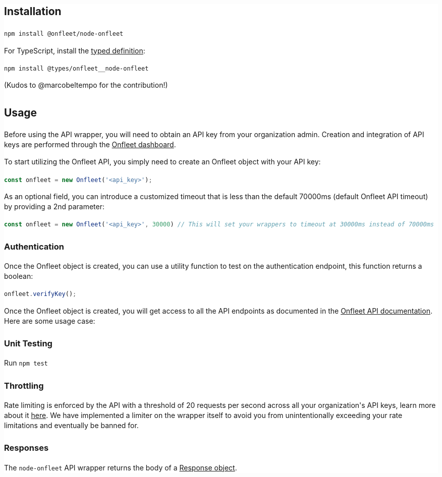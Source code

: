 ## Installation

```
npm install @onfleet/node-onfleet
```

For TypeScript, install the [typed definition](https://github.com/DefinitelyTyped/DefinitelyTyped/tree/master/types/onfleet__node-onfleet):

```
npm install @types/onfleet__node-onfleet
```

(Kudos to @marcobeltempo for the contribution!)

## Usage
Before using the API wrapper, you will need to obtain an API key from your organization admin. Creation and integration of API keys are performed through the [Onfleet dashboard](https://onfleet.com/dashboard#/manage).

To start utilizing the Onfleet API, you simply need to create an Onfleet object with your API key:
```js
const onfleet = new Onfleet('<api_key>');
```

As an optional field, you can introduce a customized timeout that is less than the default 70000ms (default Onfleet API timeout) by providing a 2nd parameter:
```js
const onfleet = new Onfleet('<api_key>', 30000) // This will set your wrappers to timeout at 30000ms instead of 70000ms
```

### Authentication
Once the Onfleet object is created, you can use a utility function to test on the authentication endpoint, this function returns a boolean:
```js
onfleet.verifyKey();
```

Once the Onfleet object is created, you will get access to all the API endpoints as documented in the [Onfleet API documentation](https://docs.onfleet.com/). Here are some usage case:

### Unit Testing
Run `npm test`

### Throttling
Rate limiting is enforced by the API with a threshold of 20 requests per second across all your organization's API keys, learn more about it [here](https://docs.onfleet.com/reference#throttling). We have implemented a limiter on the wrapper itself to avoid you from unintentionally exceeding your rate limitations and eventually be banned for.

### Responses
The `node-onfleet` API wrapper returns the body of a [Response object](https://developer.mozilla.org/en-US/docs/Web/API/Response).
